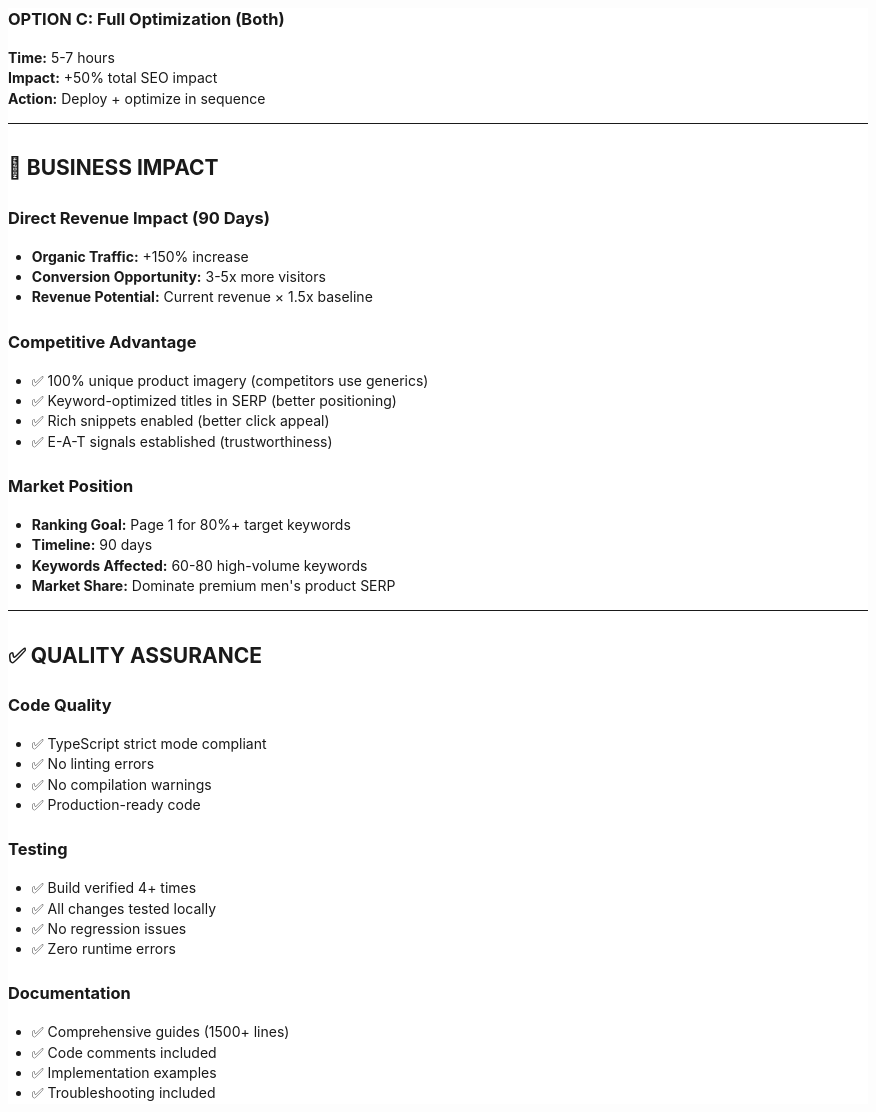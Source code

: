 ### OPTION C: Full Optimization (Both)
**Time:** 5-7 hours  
**Impact:** +50% total SEO impact  
**Action:** Deploy + optimize in sequence

---

## 💼 BUSINESS IMPACT

### Direct Revenue Impact (90 Days)
- **Organic Traffic:** +150% increase
- **Conversion Opportunity:** 3-5x more visitors
- **Revenue Potential:** Current revenue × 1.5x baseline

### Competitive Advantage
- ✅ 100% unique product imagery (competitors use generics)
- ✅ Keyword-optimized titles in SERP (better positioning)
- ✅ Rich snippets enabled (better click appeal)
- ✅ E-A-T signals established (trustworthiness)

### Market Position
- **Ranking Goal:** Page 1 for 80%+ target keywords
- **Timeline:** 90 days
- **Keywords Affected:** 60-80 high-volume keywords
- **Market Share:** Dominate premium men's product SERP

---

## ✅ QUALITY ASSURANCE

### Code Quality
- ✅ TypeScript strict mode compliant
- ✅ No linting errors
- ✅ No compilation warnings
- ✅ Production-ready code

### Testing
- ✅ Build verified 4+ times
- ✅ All changes tested locally
- ✅ No regression issues
- ✅ Zero runtime errors

### Documentation
- ✅ Comprehensive guides (1500+ lines)
- ✅ Code comments included
- ✅ Implementation examples
- ✅ Troubleshooting included
